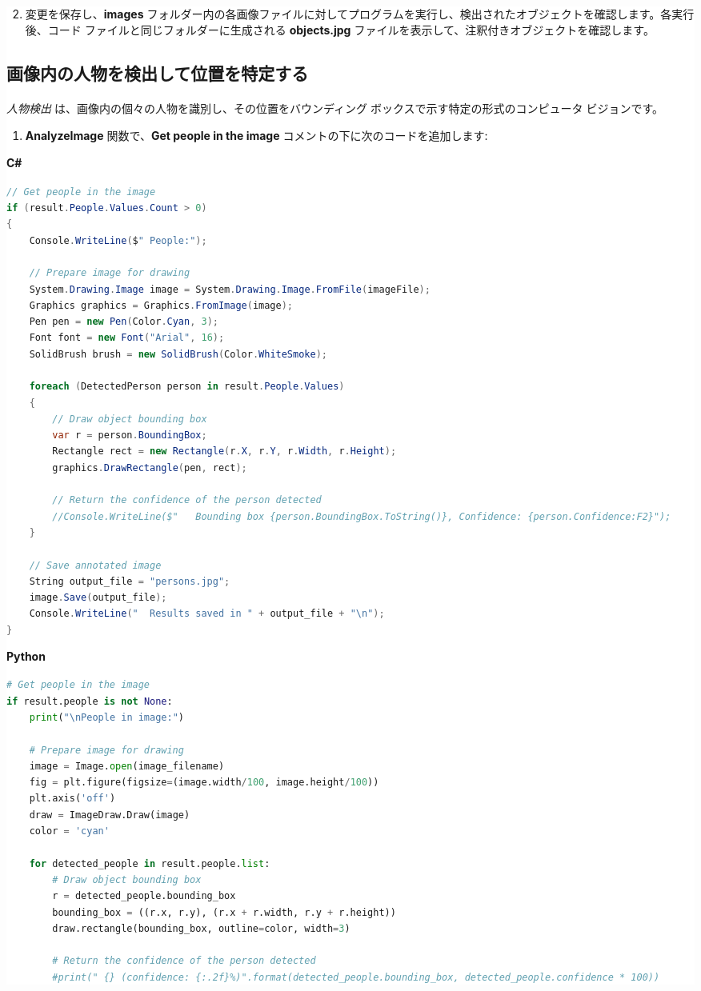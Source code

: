 2. 変更を保存し、**images** フォルダー内の各画像ファイルに対してプログラムを実行し、検出されたオブジェクトを確認します。各実行後、コード ファイルと同じフォルダーに生成される **objects.jpg** ファイルを表示して、注釈付きオブジェクトを確認します。

## 画像内の人物を検出して位置を特定する

*人物検出* は、画像内の個々の人物を識別し、その位置をバウンディング ボックスで示す特定の形式のコンピュータ ビジョンです。

1. **AnalyzeImage** 関数で、**Get people in the image** コメントの下に次のコードを追加します:

**C#**

```C#
// Get people in the image
if (result.People.Values.Count > 0)
{
    Console.WriteLine($" People:");

    // Prepare image for drawing
    System.Drawing.Image image = System.Drawing.Image.FromFile(imageFile);
    Graphics graphics = Graphics.FromImage(image);
    Pen pen = new Pen(Color.Cyan, 3);
    Font font = new Font("Arial", 16);
    SolidBrush brush = new SolidBrush(Color.WhiteSmoke);

    foreach (DetectedPerson person in result.People.Values)
    {
        // Draw object bounding box
        var r = person.BoundingBox;
        Rectangle rect = new Rectangle(r.X, r.Y, r.Width, r.Height);
        graphics.DrawRectangle(pen, rect);
        
        // Return the confidence of the person detected
        //Console.WriteLine($"   Bounding box {person.BoundingBox.ToString()}, Confidence: {person.Confidence:F2}");
    }

    // Save annotated image
    String output_file = "persons.jpg";
    image.Save(output_file);
    Console.WriteLine("  Results saved in " + output_file + "\n");
}
```

**Python**

```Python
# Get people in the image
if result.people is not None:
    print("\nPeople in image:")

    # Prepare image for drawing
    image = Image.open(image_filename)
    fig = plt.figure(figsize=(image.width/100, image.height/100))
    plt.axis('off')
    draw = ImageDraw.Draw(image)
    color = 'cyan'

    for detected_people in result.people.list:
        # Draw object bounding box
        r = detected_people.bounding_box
        bounding_box = ((r.x, r.y), (r.x + r.width, r.y + r.height))
        draw.rectangle(bounding_box, outline=color, width=3)

        # Return the confidence of the person detected
        #print(" {} (confidence: {:.2f}%)".format(detected_people.bounding_box, detected_people.confidence * 100))
```